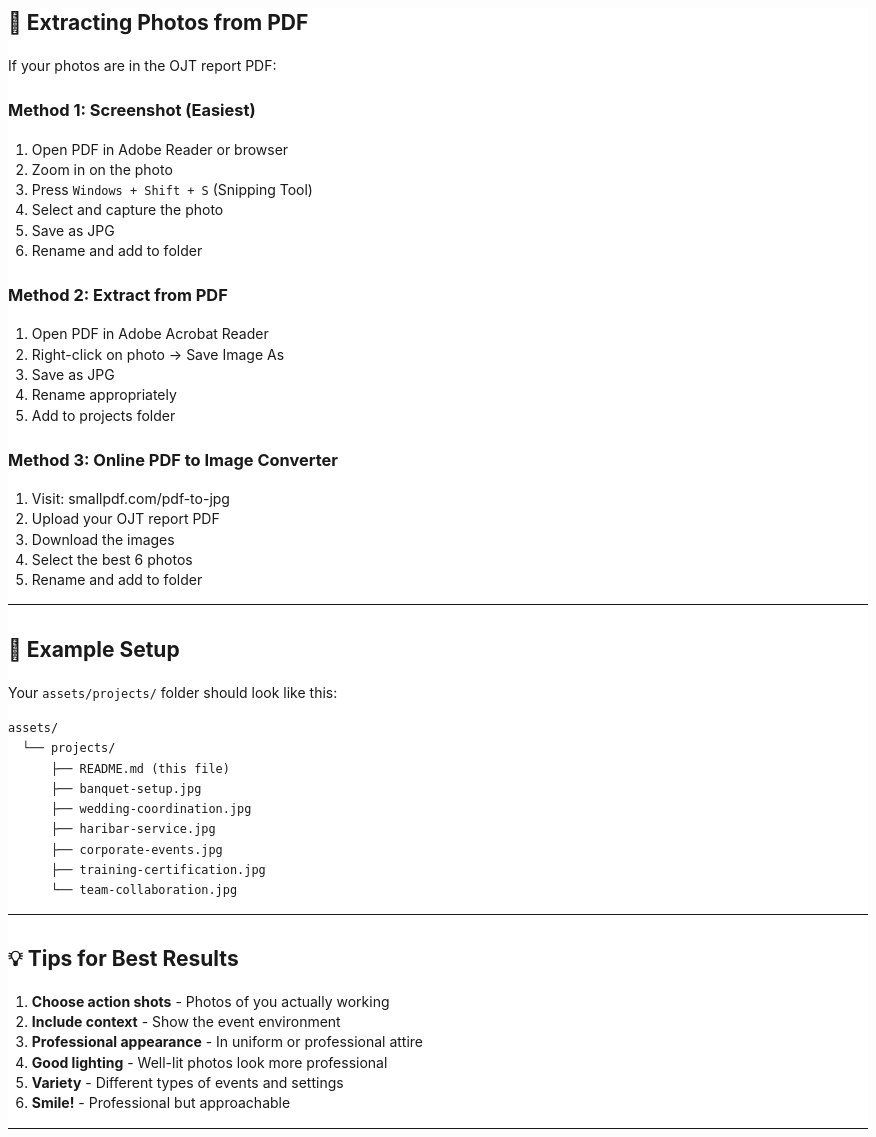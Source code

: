 
## 📱 Extracting Photos from PDF

If your photos are in the OJT report PDF:

### Method 1: Screenshot (Easiest)
1. Open PDF in Adobe Reader or browser
2. Zoom in on the photo
3. Press `Windows + Shift + S` (Snipping Tool)
4. Select and capture the photo
5. Save as JPG
6. Rename and add to folder

### Method 2: Extract from PDF
1. Open PDF in Adobe Acrobat Reader
2. Right-click on photo → Save Image As
3. Save as JPG
4. Rename appropriately
5. Add to projects folder

### Method 3: Online PDF to Image Converter
1. Visit: smallpdf.com/pdf-to-jpg
2. Upload your OJT report PDF
3. Download the images
4. Select the best 6 photos
5. Rename and add to folder

---

## 🎉 Example Setup

Your `assets/projects/` folder should look like this:

```
assets/
  └── projects/
      ├── README.md (this file)
      ├── banquet-setup.jpg
      ├── wedding-coordination.jpg
      ├── haribar-service.jpg
      ├── corporate-events.jpg
      ├── training-certification.jpg
      └── team-collaboration.jpg
```

---

## 💡 Tips for Best Results

1. **Choose action shots** - Photos of you actually working
2. **Include context** - Show the event environment
3. **Professional appearance** - In uniform or professional attire
4. **Good lighting** - Well-lit photos look more professional
5. **Variety** - Different types of events and settings
6. **Smile!** - Professional but approachable

---